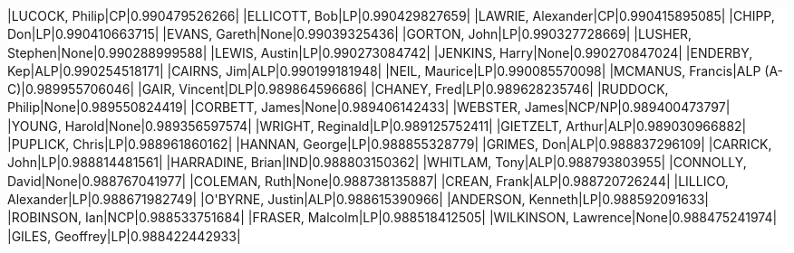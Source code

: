 |LUCOCK, Philip|CP|0.990479526266|
|ELLICOTT, Bob|LP|0.990429827659|
|LAWRIE, Alexander|CP|0.990415895085|
|CHIPP, Don|LP|0.990410663715|
|EVANS, Gareth|None|0.99039325436|
|GORTON, John|LP|0.990327728669|
|LUSHER, Stephen|None|0.990288999588|
|LEWIS, Austin|LP|0.990273084742|
|JENKINS, Harry|None|0.990270847024|
|ENDERBY, Kep|ALP|0.990254518171|
|CAIRNS, Jim|ALP|0.990199181948|
|NEIL, Maurice|LP|0.990085570098|
|MCMANUS, Francis|ALP (A-C)|0.989955706046|
|GAIR, Vincent|DLP|0.989864596686|
|CHANEY, Fred|LP|0.989628235746|
|RUDDOCK, Philip|None|0.989550824419|
|CORBETT, James|None|0.989406142433|
|WEBSTER, James|NCP/NP|0.989400473797|
|YOUNG, Harold|None|0.989356597574|
|WRIGHT, Reginald|LP|0.989125752411|
|GIETZELT, Arthur|ALP|0.989030966882|
|PUPLICK, Chris|LP|0.988961860162|
|HANNAN, George|LP|0.988855328779|
|GRIMES, Don|ALP|0.988837296109|
|CARRICK, John|LP|0.988814481561|
|HARRADINE, Brian|IND|0.988803150362|
|WHITLAM, Tony|ALP|0.988793803955|
|CONNOLLY, David|None|0.988767041977|
|COLEMAN, Ruth|None|0.988738135887|
|CREAN, Frank|ALP|0.988720726244|
|LILLICO, Alexander|LP|0.988671982749|
|O'BYRNE, Justin|ALP|0.988615390966|
|ANDERSON, Kenneth|LP|0.988592091633|
|ROBINSON, Ian|NCP|0.988533751684|
|FRASER, Malcolm|LP|0.988518412505|
|WILKINSON, Lawrence|None|0.988475241974|
|GILES, Geoffrey|LP|0.988422442933|